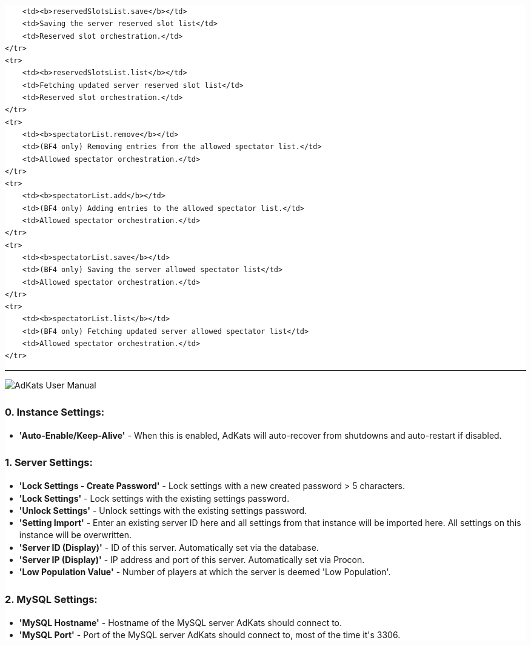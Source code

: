         <td><b>reservedSlotsList.save</b></td>
        <td>Saving the server reserved slot list</td>
        <td>Reserved slot orchestration.</td>
    </tr>
    <tr>
        <td><b>reservedSlotsList.list</b></td>
        <td>Fetching updated server reserved slot list</td>
        <td>Reserved slot orchestration.</td>
    </tr>
    <tr>
        <td><b>spectatorList.remove</b></td>
        <td>(BF4 only) Removing entries from the allowed spectator list.</td>
        <td>Allowed spectator orchestration.</td>
    </tr>
    <tr>
        <td><b>spectatorList.add</b></td>
        <td>(BF4 only) Adding entries to the allowed spectator list.</td>
        <td>Allowed spectator orchestration.</td>
    </tr>
    <tr>
        <td><b>spectatorList.save</b></td>
        <td>(BF4 only) Saving the server allowed spectator list</td>
        <td>Allowed spectator orchestration.</td>
    </tr>
    <tr>
        <td><b>spectatorList.list</b></td>
        <td>(BF4 only) Fetching updated server allowed spectator list</td>
        <td>Allowed spectator orchestration.</td>
    </tr>
</table>
</p>
<HR>
<p>
    <a name=settings />
    <img src="https://raw.githubusercontent.com/ColColonCleaner/AdKats/master/images/AdKats_Docs_Settings.jpg" alt="AdKats User Manual">
</p>
<h3>0. Instance Settings:</h3>
<ul>
    <li><b>'Auto-Enable/Keep-Alive'</b> - When this is enabled, AdKats will auto-recover from shutdowns and auto-restart
        if disabled.
    </li>
</ul>
<h3>1. Server Settings:</h3>
<ul>
    <li><b>'Lock Settings - Create Password'</b> - Lock settings with a new created password > 5 characters.</li>
    <li><b>'Lock Settings'</b> - Lock settings with the existing settings password.</li>
    <li><b>'Unlock Settings'</b> - Unlock settings with the existing settings password.</li>
    <li><b>'Setting Import'</b> - Enter an existing server ID here and all settings from that instance will be imported
        here. All settings on this instance will be overwritten.<br/></li>
    <li><b>'Server ID (Display)'</b> - ID of this server. Automatically set via the database.</li>
    <li><b>'Server IP (Display)'</b> - IP address and port of this server. Automatically set via Procon.<br/></li>
    <li><b>'Low Population Value'</b> - Number of players at which the server is deemed 'Low Population'.</li>
</ul>
<h3>2. MySQL Settings:</h3>
<ul>
    <li><b>'MySQL Hostname'</b> - Hostname of the MySQL server AdKats should connect to.</li>
    <li><b>'MySQL Port'</b> - Port of the MySQL server AdKats should connect to, most of the time it's 3306.</li>